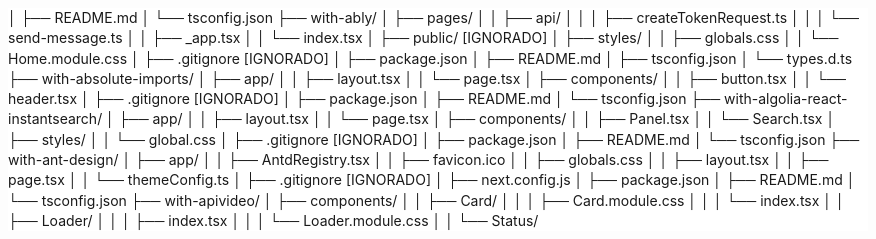 │ ├── README.md
│ └── tsconfig.json
├── with-ably/
│ ├── pages/
│ │ ├── api/
│ │ │ ├── createTokenRequest.ts
│ │ │ └── send-message.ts
│ │ ├── \_app.tsx
│ │ └── index.tsx
│ ├── public/ [IGNORADO]
│ ├── styles/
│ │ ├── globals.css
│ │ └── Home.module.css
│ ├── .gitignore [IGNORADO]
│ ├── package.json
│ ├── README.md
│ ├── tsconfig.json
│ └── types.d.ts
├── with-absolute-imports/
│ ├── app/
│ │ ├── layout.tsx
│ │ └── page.tsx
│ ├── components/
│ │ ├── button.tsx
│ │ └── header.tsx
│ ├── .gitignore [IGNORADO]
│ ├── package.json
│ ├── README.md
│ └── tsconfig.json
├── with-algolia-react-instantsearch/
│ ├── app/
│ │ ├── layout.tsx
│ │ └── page.tsx
│ ├── components/
│ │ ├── Panel.tsx
│ │ └── Search.tsx
│ ├── styles/
│ │ └── global.css
│ ├── .gitignore [IGNORADO]
│ ├── package.json
│ ├── README.md
│ └── tsconfig.json
├── with-ant-design/
│ ├── app/
│ │ ├── AntdRegistry.tsx
│ │ ├── favicon.ico
│ │ ├── globals.css
│ │ ├── layout.tsx
│ │ ├── page.tsx
│ │ └── themeConfig.ts
│ ├── .gitignore [IGNORADO]
│ ├── next.config.js
│ ├── package.json
│ ├── README.md
│ └── tsconfig.json
├── with-apivideo/
│ ├── components/
│ │ ├── Card/
│ │ │ ├── Card.module.css
│ │ │ └── index.tsx
│ │ ├── Loader/
│ │ │ ├── index.tsx
│ │ │ └── Loader.module.css
│ │ └── Status/